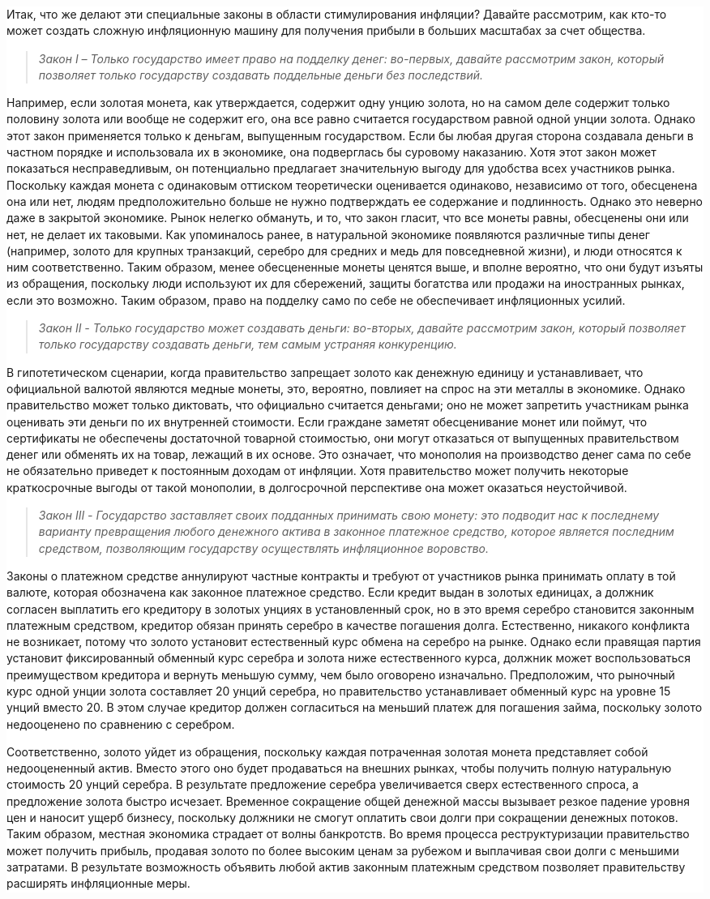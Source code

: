 Итак, что же делают эти специальные законы в области стимулирования инфляции? Давайте рассмотрим, как кто-то может создать сложную инфляционную машину для получения прибыли в больших масштабах за счет общества.

> *Закон I – Только государство имеет право на подделку денег: во-первых, давайте рассмотрим закон, который позволяет только государству создавать поддельные деньги без последствий.*

Например, если золотая монета, как утверждается, содержит одну унцию золота, но на самом деле содержит только половину золота или вообще не содержит его, она все равно считается государством равной одной унции золота. Однако этот закон применяется только к деньгам, выпущенным государством. Если бы любая другая сторона создавала деньги в частном порядке и использовала их в экономике, она подверглась бы суровому наказанию. Хотя этот закон может показаться несправедливым, он потенциально предлагает значительную выгоду для удобства всех участников рынка. Поскольку каждая монета с одинаковым оттиском теоретически оценивается одинаково, независимо от того, обесценена она или нет, людям предположительно больше не нужно подтверждать ее содержание и подлинность. Однако это неверно даже в закрытой экономике. Рынок нелегко обмануть, и то, что закон гласит, что все монеты равны, обесценены они или нет, не делает их таковыми. Как упоминалось ранее, в натуральной экономике появляются различные типы денег (например, золото для крупных транзакций, серебро для средних и медь для повседневной жизни), и люди относятся к ним соответственно. Таким образом, менее обесцененные монеты ценятся выше, и вполне вероятно, что они будут изъяты из обращения, поскольку люди используют их для сбережений, защиты богатства или продажи на иностранных рынках, если это возможно. Таким образом, право на подделку само по себе не обеспечивает инфляционных усилий.

> *Закон II - Только государство может создавать деньги: во-вторых, давайте рассмотрим закон, который позволяет только государству создавать деньги, тем самым устраняя конкуренцию.*

В гипотетическом сценарии, когда правительство запрещает золото как денежную единицу и устанавливает, что официальной валютой являются медные монеты, это, вероятно, повлияет на спрос на эти металлы в экономике. Однако правительство может только диктовать, что официально считается деньгами; оно не может запретить участникам рынка оценивать эти деньги по их внутренней стоимости. Если граждане заметят обесценивание монет или поймут, что сертификаты не обеспечены достаточной товарной стоимостью, они могут отказаться от выпущенных правительством денег или обменять их на товар, лежащий в их основе. Это означает, что монополия на производство денег сама по себе не обязательно приведет к постоянным доходам от инфляции. Хотя правительство может получить некоторые краткосрочные выгоды от такой монополии, в долгосрочной перспективе она может оказаться неустойчивой.

> *Закон III - Государство заставляет своих подданных принимать свою монету: это подводит нас к последнему варианту превращения любого денежного актива в законное платежное средство, которое является последним средством, позволяющим государству осуществлять инфляционное воровство.*

Законы о платежном средстве аннулируют частные контракты и требуют от участников рынка принимать оплату в той валюте, которая обозначена как законное платежное средство. Если кредит выдан в золотых единицах, а должник согласен выплатить его кредитору в золотых унциях в установленный срок, но в это время серебро становится законным платежным средством, кредитор обязан принять серебро в качестве погашения долга. Естественно, никакого конфликта не возникает, потому что золото установит естественный курс обмена на серебро на рынке. Однако если правящая партия установит фиксированный обменный курс серебра и золота ниже естественного курса, должник может воспользоваться преимуществом кредитора и вернуть меньшую сумму, чем было оговорено изначально. Предположим, что рыночный курс одной унции золота составляет 20 унций серебра, но правительство устанавливает обменный курс на уровне 15 унций вместо 20. В этом случае кредитор должен согласиться на меньший платеж для погашения займа, поскольку золото недооценено по сравнению с серебром.

Соответственно, золото уйдет из обращения, поскольку каждая потраченная золотая монета представляет собой недооцененный актив. Вместо этого оно будет продаваться на внешних рынках, чтобы получить полную натуральную стоимость 20 унций серебра. В результате предложение серебра увеличивается сверх естественного спроса, а предложение золота быстро исчезает. Временное сокращение общей денежной массы вызывает резкое падение уровня цен и наносит ущерб бизнесу, поскольку должники не смогут оплатить свои долги при сокращении денежных потоков. Таким образом, местная экономика страдает от волны банкротств. Во время процесса реструктуризации правительство может получить прибыль, продавая золото по более высоким ценам за рубежом и выплачивая свои долги с меньшими затратами. В результате возможность объявить любой актив законным платежным средством позволяет правительству расширять инфляционные меры.
